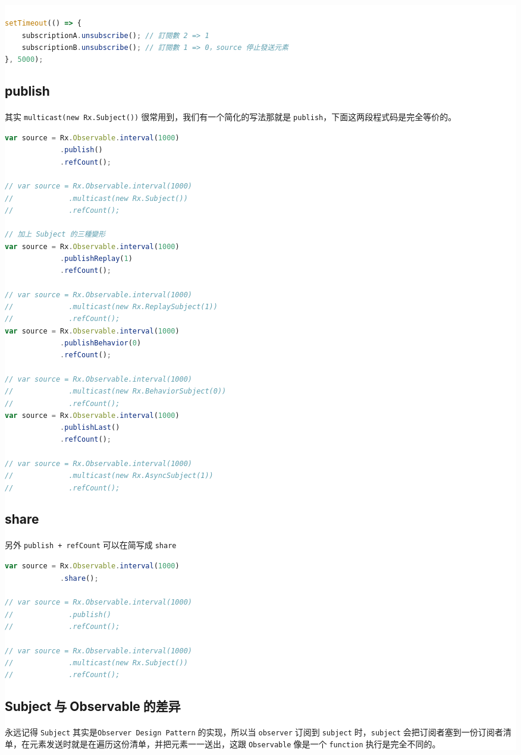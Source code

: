 ```ts

setTimeout(() => {
    subscriptionA.unsubscribe(); // 訂閱數 2 => 1
    subscriptionB.unsubscribe(); // 訂閱數 1 => 0，source 停止發送元素
}, 5000);
```

## publish
其实 `multicast(new Rx.Subject())` 很常用到，我们有一个简化的写法那就是 `publish`，下面这两段程式码是完全等价的。

```ts
var source = Rx.Observable.interval(1000)
             .publish() 
             .refCount();
             
// var source = Rx.Observable.interval(1000)
//             .multicast(new Rx.Subject()) 
//             .refCount();

// 加上 Subject 的三種變形
var source = Rx.Observable.interval(1000)
             .publishReplay(1) 
             .refCount();
             
// var source = Rx.Observable.interval(1000)
//             .multicast(new Rx.ReplaySubject(1)) 
//             .refCount();
var source = Rx.Observable.interval(1000)
             .publishBehavior(0) 
             .refCount();
             
// var source = Rx.Observable.interval(1000)
//             .multicast(new Rx.BehaviorSubject(0)) 
//             .refCount();
var source = Rx.Observable.interval(1000)
             .publishLast() 
             .refCount();
             
// var source = Rx.Observable.interval(1000)
//             .multicast(new Rx.AsyncSubject(1)) 
//             .refCount();
```

## share

另外 `publish + refCount` 可以在简写成 `share`
```ts
var source = Rx.Observable.interval(1000)
             .share();
             
// var source = Rx.Observable.interval(1000)
//             .publish() 
//             .refCount();

// var source = Rx.Observable.interval(1000)
//             .multicast(new Rx.Subject()) 
//             .refCount();
```

## Subject 与 Observable 的差异
永远记得 `Subject` 其实是`Observer Design Pattern` 的实现，所以当 `observer` 订阅到 `subject` 时，`subject` 会把订阅者塞到一份订阅者清单，在元素发送时就是在遍历这份清单，并把元素一一送出，这跟 `Observable` 像是一个 `function` 执行是完全不同的。